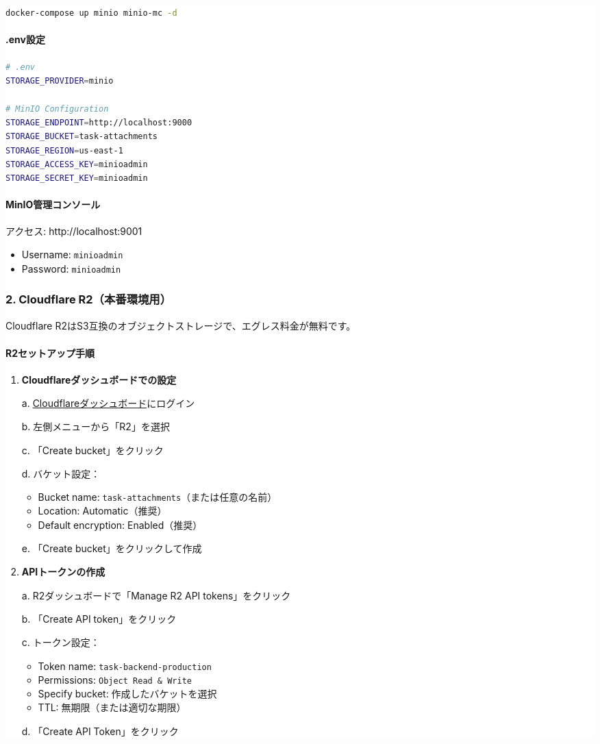 ```bash
docker-compose up minio minio-mc -d
```

#### .env設定

```bash
# .env
STORAGE_PROVIDER=minio

# MinIO Configuration
STORAGE_ENDPOINT=http://localhost:9000
STORAGE_BUCKET=task-attachments
STORAGE_REGION=us-east-1
STORAGE_ACCESS_KEY=minioadmin
STORAGE_SECRET_KEY=minioadmin
```

#### MinIO管理コンソール

アクセス: http://localhost:9001
- Username: `minioadmin`
- Password: `minioadmin`

### 2. Cloudflare R2（本番環境用）

Cloudflare R2はS3互換のオブジェクトストレージで、エグレス料金が無料です。

#### R2セットアップ手順

1. **Cloudflareダッシュボードでの設定**

   a. [Cloudflareダッシュボード](https://dash.cloudflare.com/)にログイン
   
   b. 左側メニューから「R2」を選択
   
   c. 「Create bucket」をクリック
   
   d. バケット設定：
      - Bucket name: `task-attachments`（または任意の名前）
      - Location: Automatic（推奨）
      - Default encryption: Enabled（推奨）
   
   e. 「Create bucket」をクリックして作成

2. **APIトークンの作成**

   a. R2ダッシュボードで「Manage R2 API tokens」をクリック
   
   b. 「Create API token」をクリック
   
   c. トークン設定：
      - Token name: `task-backend-production`
      - Permissions: `Object Read & Write`
      - Specify bucket: 作成したバケットを選択
      - TTL: 無期限（または適切な期限）
   
   d. 「Create API Token」をクリック
   